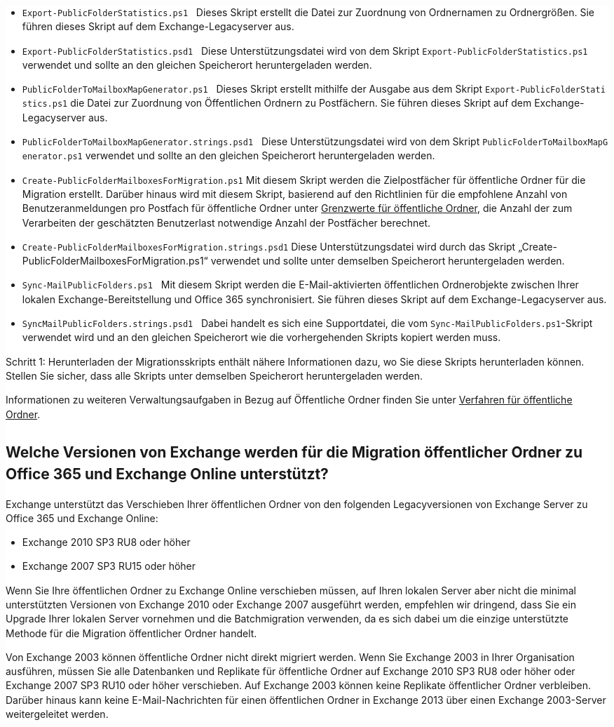   - `Export-PublicFolderStatistics.ps1`   Dieses Skript erstellt die Datei zur Zuordnung von Ordnernamen zu Ordnergrößen. Sie führen dieses Skript auf dem Exchange-Legacyserver aus.

  - `Export-PublicFolderStatistics.psd1`   Diese Unterstützungsdatei wird von dem Skript `Export-PublicFolderStatistics.ps1` verwendet und sollte an den gleichen Speicherort heruntergeladen werden.

  - `PublicFolderToMailboxMapGenerator.ps1`   Dieses Skript erstellt mithilfe der Ausgabe aus dem Skript `Export-PublicFolderStatistics.ps1` die Datei zur Zuordnung von Öffentlichen Ordnern zu Postfächern. Sie führen dieses Skript auf dem Exchange-Legacyserver aus.

  - `PublicFolderToMailboxMapGenerator.strings.psd1`   Diese Unterstützungsdatei wird von dem Skript `PublicFolderToMailboxMapGenerator.ps1` verwendet und sollte an den gleichen Speicherort heruntergeladen werden.

  - `Create-PublicFolderMailboxesForMigration.ps1` Mit diesem Skript werden die Zielpostfächer für öffentliche Ordner für die Migration erstellt. Darüber hinaus wird mit diesem Skript, basierend auf den Richtlinien für die empfohlene Anzahl von Benutzeranmeldungen pro Postfach für öffentliche Ordner unter [Grenzwerte für öffentliche Ordner](limits-for-public-folders-exchange-2013-help.md), die Anzahl der zum Verarbeiten der geschätzten Benutzerlast notwendige Anzahl der Postfächer berechnet.

  - `Create-PublicFolderMailboxesForMigration.strings.psd1` Diese Unterstützungsdatei wird durch das Skript „Create-PublicFolderMailboxesForMigration.ps1“ verwendet und sollte unter demselben Speicherort heruntergeladen werden.

  - `Sync-MailPublicFolders.ps1`   Mit diesem Skript werden die E-Mail-aktivierten öffentlichen Ordnerobjekte zwischen Ihrer lokalen Exchange-Bereitstellung und Office 365 synchronisiert. Sie führen dieses Skript auf dem Exchange-Legacyserver aus.

  - `SyncMailPublicFolders.strings.psd1`   Dabei handelt es sich eine Supportdatei, die vom `Sync-MailPublicFolders.ps1`-Skript verwendet wird und an den gleichen Speicherort wie die vorhergehenden Skripts kopiert werden muss.

Schritt 1: Herunterladen der Migrationsskripts enthält nähere Informationen dazu, wo Sie diese Skripts herunterladen können. Stellen Sie sicher, dass alle Skripts unter demselben Speicherort heruntergeladen werden.

Informationen zu weiteren Verwaltungsaufgaben in Bezug auf Öffentliche Ordner finden Sie unter [Verfahren für öffentliche Ordner](public-folder-procedures-exchange-2013-help.md).

## Welche Versionen von Exchange werden für die Migration öffentlicher Ordner zu Office 365 und Exchange Online unterstützt?

Exchange unterstützt das Verschieben Ihrer öffentlichen Ordner von den folgenden Legacyversionen von Exchange Server zu Office 365 und Exchange Online:

  - Exchange 2010 SP3 RU8 oder höher

  - Exchange 2007 SP3 RU15 oder höher

Wenn Sie Ihre öffentlichen Ordner zu Exchange Online verschieben müssen, auf Ihren lokalen Server aber nicht die minimal unterstützten Versionen von Exchange 2010 oder Exchange 2007 ausgeführt werden, empfehlen wir dringend, dass Sie ein Upgrade Ihrer lokalen Server vornehmen und die Batchmigration verwenden, da es sich dabei um die einzige unterstützte Methode für die Migration öffentlicher Ordner handelt.

Von Exchange 2003 können öffentliche Ordner nicht direkt migriert werden. Wenn Sie Exchange 2003 in Ihrer Organisation ausführen, müssen Sie alle Datenbanken und Replikate für öffentliche Ordner auf Exchange 2010 SP3 RU8 oder höher oder Exchange 2007 SP3 RU10 oder höher verschieben. Auf Exchange 2003 können keine Replikate öffentlicher Ordner verbleiben. Darüber hinaus kann keine E-Mail-Nachrichten für einen öffentlichen Ordner in Exchange 2013 über einen Exchange 2003-Server weitergeleitet werden.

